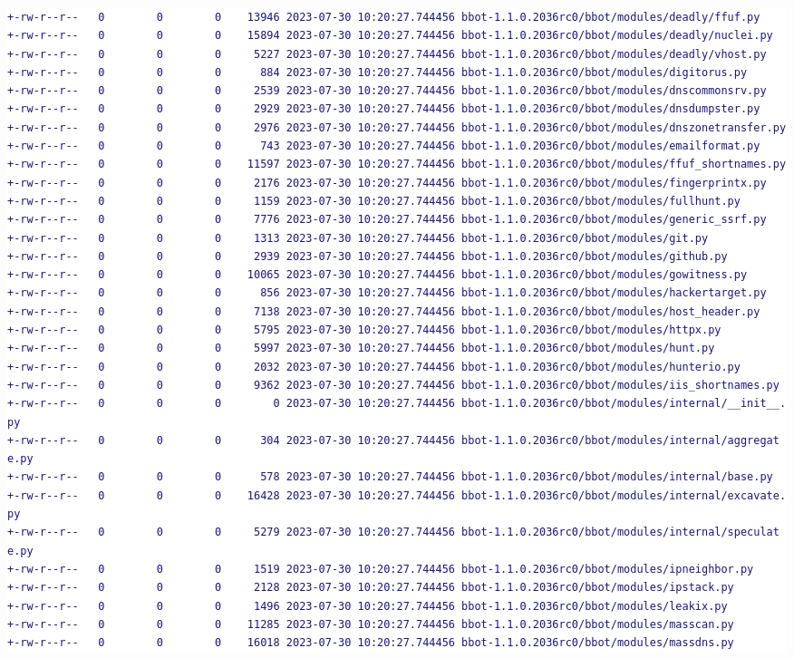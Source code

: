 ```diff
+-rw-r--r--   0        0        0    13946 2023-07-30 10:20:27.744456 bbot-1.1.0.2036rc0/bbot/modules/deadly/ffuf.py
+-rw-r--r--   0        0        0    15894 2023-07-30 10:20:27.744456 bbot-1.1.0.2036rc0/bbot/modules/deadly/nuclei.py
+-rw-r--r--   0        0        0     5227 2023-07-30 10:20:27.744456 bbot-1.1.0.2036rc0/bbot/modules/deadly/vhost.py
+-rw-r--r--   0        0        0      884 2023-07-30 10:20:27.744456 bbot-1.1.0.2036rc0/bbot/modules/digitorus.py
+-rw-r--r--   0        0        0     2539 2023-07-30 10:20:27.744456 bbot-1.1.0.2036rc0/bbot/modules/dnscommonsrv.py
+-rw-r--r--   0        0        0     2929 2023-07-30 10:20:27.744456 bbot-1.1.0.2036rc0/bbot/modules/dnsdumpster.py
+-rw-r--r--   0        0        0     2976 2023-07-30 10:20:27.744456 bbot-1.1.0.2036rc0/bbot/modules/dnszonetransfer.py
+-rw-r--r--   0        0        0      743 2023-07-30 10:20:27.744456 bbot-1.1.0.2036rc0/bbot/modules/emailformat.py
+-rw-r--r--   0        0        0    11597 2023-07-30 10:20:27.744456 bbot-1.1.0.2036rc0/bbot/modules/ffuf_shortnames.py
+-rw-r--r--   0        0        0     2176 2023-07-30 10:20:27.744456 bbot-1.1.0.2036rc0/bbot/modules/fingerprintx.py
+-rw-r--r--   0        0        0     1159 2023-07-30 10:20:27.744456 bbot-1.1.0.2036rc0/bbot/modules/fullhunt.py
+-rw-r--r--   0        0        0     7776 2023-07-30 10:20:27.744456 bbot-1.1.0.2036rc0/bbot/modules/generic_ssrf.py
+-rw-r--r--   0        0        0     1313 2023-07-30 10:20:27.744456 bbot-1.1.0.2036rc0/bbot/modules/git.py
+-rw-r--r--   0        0        0     2939 2023-07-30 10:20:27.744456 bbot-1.1.0.2036rc0/bbot/modules/github.py
+-rw-r--r--   0        0        0    10065 2023-07-30 10:20:27.744456 bbot-1.1.0.2036rc0/bbot/modules/gowitness.py
+-rw-r--r--   0        0        0      856 2023-07-30 10:20:27.744456 bbot-1.1.0.2036rc0/bbot/modules/hackertarget.py
+-rw-r--r--   0        0        0     7138 2023-07-30 10:20:27.744456 bbot-1.1.0.2036rc0/bbot/modules/host_header.py
+-rw-r--r--   0        0        0     5795 2023-07-30 10:20:27.744456 bbot-1.1.0.2036rc0/bbot/modules/httpx.py
+-rw-r--r--   0        0        0     5997 2023-07-30 10:20:27.744456 bbot-1.1.0.2036rc0/bbot/modules/hunt.py
+-rw-r--r--   0        0        0     2032 2023-07-30 10:20:27.744456 bbot-1.1.0.2036rc0/bbot/modules/hunterio.py
+-rw-r--r--   0        0        0     9362 2023-07-30 10:20:27.744456 bbot-1.1.0.2036rc0/bbot/modules/iis_shortnames.py
+-rw-r--r--   0        0        0        0 2023-07-30 10:20:27.744456 bbot-1.1.0.2036rc0/bbot/modules/internal/__init__.py
+-rw-r--r--   0        0        0      304 2023-07-30 10:20:27.744456 bbot-1.1.0.2036rc0/bbot/modules/internal/aggregate.py
+-rw-r--r--   0        0        0      578 2023-07-30 10:20:27.744456 bbot-1.1.0.2036rc0/bbot/modules/internal/base.py
+-rw-r--r--   0        0        0    16428 2023-07-30 10:20:27.744456 bbot-1.1.0.2036rc0/bbot/modules/internal/excavate.py
+-rw-r--r--   0        0        0     5279 2023-07-30 10:20:27.744456 bbot-1.1.0.2036rc0/bbot/modules/internal/speculate.py
+-rw-r--r--   0        0        0     1519 2023-07-30 10:20:27.744456 bbot-1.1.0.2036rc0/bbot/modules/ipneighbor.py
+-rw-r--r--   0        0        0     2128 2023-07-30 10:20:27.744456 bbot-1.1.0.2036rc0/bbot/modules/ipstack.py
+-rw-r--r--   0        0        0     1496 2023-07-30 10:20:27.744456 bbot-1.1.0.2036rc0/bbot/modules/leakix.py
+-rw-r--r--   0        0        0    11285 2023-07-30 10:20:27.744456 bbot-1.1.0.2036rc0/bbot/modules/masscan.py
+-rw-r--r--   0        0        0    16018 2023-07-30 10:20:27.744456 bbot-1.1.0.2036rc0/bbot/modules/massdns.py
```